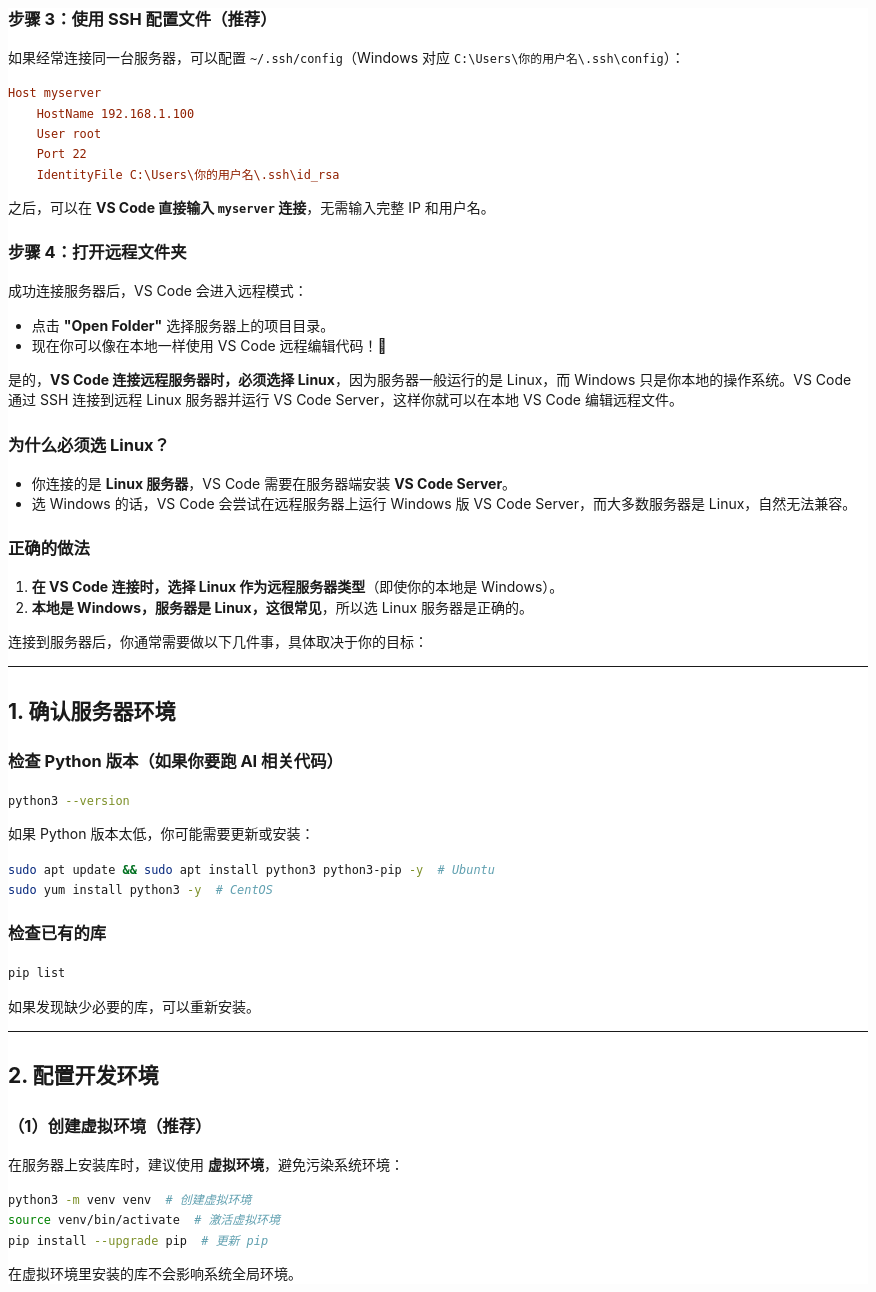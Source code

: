 ### **步骤 3：使用 SSH 配置文件（推荐）**
如果经常连接同一台服务器，可以配置 `~/.ssh/config`（Windows 对应 `C:\Users\你的用户名\.ssh\config`）：
```ini
Host myserver
    HostName 192.168.1.100
    User root
    Port 22
    IdentityFile C:\Users\你的用户名\.ssh\id_rsa
```
之后，可以在 **VS Code 直接输入 `myserver` 连接**，无需输入完整 IP 和用户名。

### **步骤 4：打开远程文件夹**
成功连接服务器后，VS Code 会进入远程模式：
- 点击 **"Open Folder"** 选择服务器上的项目目录。
- 现在你可以像在本地一样使用 VS Code 远程编辑代码！🚀

是的，**VS Code 连接远程服务器时，必须选择 Linux**，因为服务器一般运行的是 Linux，而 Windows 只是你本地的操作系统。VS Code 通过 SSH 连接到远程 Linux 服务器并运行 VS Code Server，这样你就可以在本地 VS Code 编辑远程文件。  

### **为什么必须选 Linux？**
- 你连接的是 **Linux 服务器**，VS Code 需要在服务器端安装 **VS Code Server**。
- 选 Windows 的话，VS Code 会尝试在远程服务器上运行 Windows 版 VS Code Server，而大多数服务器是 Linux，自然无法兼容。

### **正确的做法**
1. **在 VS Code 连接时，选择 Linux 作为远程服务器类型**（即使你的本地是 Windows）。
2. **本地是 Windows，服务器是 Linux，这很常见**，所以选 Linux 服务器是正确的。

连接到服务器后，你通常需要做以下几件事，具体取决于你的目标：  

---

## **1. 确认服务器环境**
### **检查 Python 版本（如果你要跑 AI 相关代码）**
```sh
python3 --version
```
如果 Python 版本太低，你可能需要更新或安装：
```sh
sudo apt update && sudo apt install python3 python3-pip -y  # Ubuntu
sudo yum install python3 -y  # CentOS
```

### **检查已有的库**
```sh
pip list
```
如果发现缺少必要的库，可以重新安装。

---

## **2. 配置开发环境**
### **（1）创建虚拟环境（推荐）**
在服务器上安装库时，建议使用 **虚拟环境**，避免污染系统环境：
```sh
python3 -m venv venv  # 创建虚拟环境
source venv/bin/activate  # 激活虚拟环境
pip install --upgrade pip  # 更新 pip
```
在虚拟环境里安装的库不会影响系统全局环境。
